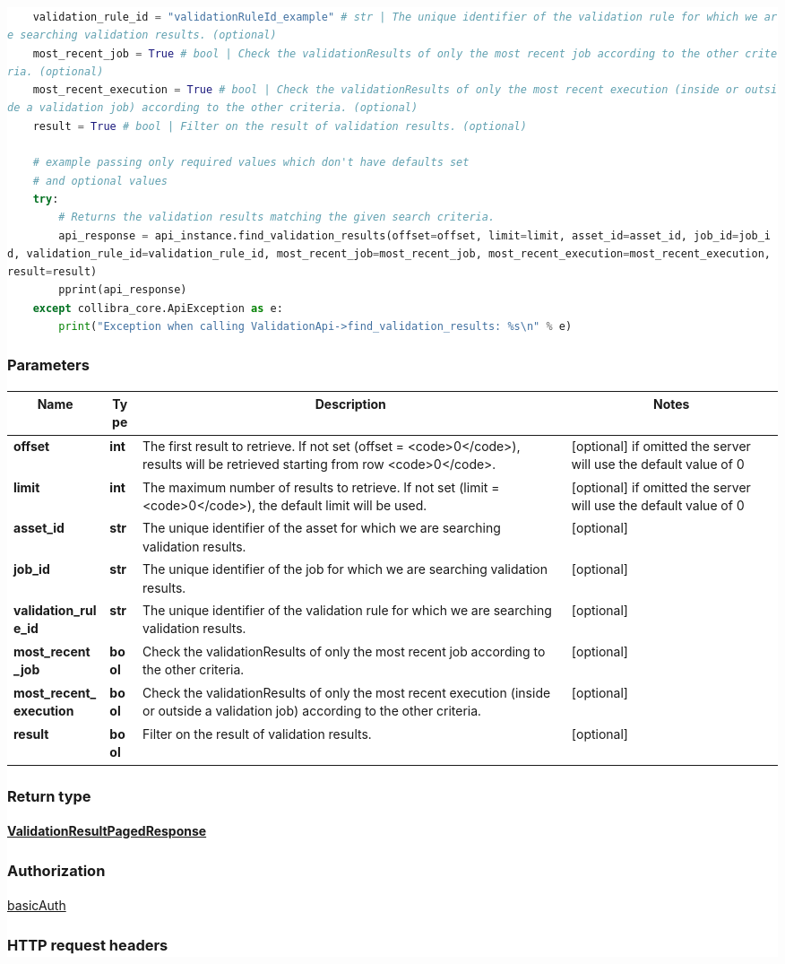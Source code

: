 ```python
    validation_rule_id = "validationRuleId_example" # str | The unique identifier of the validation rule for which we are searching validation results. (optional)
    most_recent_job = True # bool | Check the validationResults of only the most recent job according to the other criteria. (optional)
    most_recent_execution = True # bool | Check the validationResults of only the most recent execution (inside or outside a validation job) according to the other criteria. (optional)
    result = True # bool | Filter on the result of validation results. (optional)

    # example passing only required values which don't have defaults set
    # and optional values
    try:
        # Returns the validation results matching the given search criteria.
        api_response = api_instance.find_validation_results(offset=offset, limit=limit, asset_id=asset_id, job_id=job_id, validation_rule_id=validation_rule_id, most_recent_job=most_recent_job, most_recent_execution=most_recent_execution, result=result)
        pprint(api_response)
    except collibra_core.ApiException as e:
        print("Exception when calling ValidationApi->find_validation_results: %s\n" % e)
```

### Parameters

Name | Type | Description  | Notes
------------- | ------------- | ------------- | -------------
 **offset** | **int**| The first result to retrieve. If not set (offset &#x3D; &lt;code&gt;0&lt;/code&gt;), results will be retrieved starting from row &lt;code&gt;0&lt;/code&gt;. | [optional] if omitted the server will use the default value of 0
 **limit** | **int**| The maximum number of results to retrieve. If not set (limit &#x3D; &lt;code&gt;0&lt;/code&gt;), the default limit will be used. | [optional] if omitted the server will use the default value of 0
 **asset_id** | **str**| The unique identifier of the asset for which we are searching validation results. | [optional]
 **job_id** | **str**| The unique identifier of the job for which we are searching validation results. | [optional]
 **validation_rule_id** | **str**| The unique identifier of the validation rule for which we are searching validation results. | [optional]
 **most_recent_job** | **bool**| Check the validationResults of only the most recent job according to the other criteria. | [optional]
 **most_recent_execution** | **bool**| Check the validationResults of only the most recent execution (inside or outside a validation job) according to the other criteria. | [optional]
 **result** | **bool**| Filter on the result of validation results. | [optional]

### Return type

[**ValidationResultPagedResponse**](ValidationResultPagedResponse.md)

### Authorization

[basicAuth](../README.md#basicAuth)

### HTTP request headers
